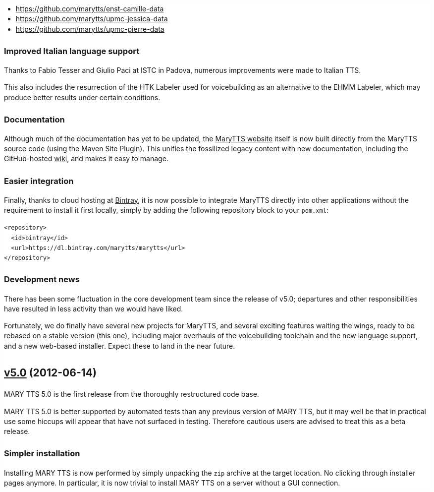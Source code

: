 * https://github.com/marytts/enst-camille-data
* https://github.com/marytts/upmc-jessica-data
* https://github.com/marytts/upmc-pierre-data

### Improved Italian language support

Thanks to Fabio Tesser and Giulio Paci at ISTC in Padova, numerous improvements were made to Italian TTS.

This also includes the resurrection of the HTK Labeler used for voicebuilding as an alternative to the EHMM Labeler, which may produce better results under certain conditions.

### Documentation

Although much of the documentation has yet to be updated, the [MaryTTS website](http://mary.dfki.de) itself is now built directly from the MaryTTS source code (using the [Maven Site Plugin](http://maven.apache.org/plugins/maven-site-plugin/)).
This unifies the fossilized legacy content with new documentation, including the GitHub-hosted [wiki](https://github.com/marytts/marytts/wiki), and makes it easy to manage.

### Easier integration

Finally, thanks to cloud hosting at [Bintray](https://bintray.com/marytts), it is now possible to integrate MaryTTS directly into other applications without the requirement to install it first locally, simply by adding the following repository block to your `pom.xml`:

    <repository>
	  <id>bintray</id>
	  <url>https://dl.bintray.com/marytts/marytts</url>
    </repository>

### Development news

There has been some fluctuation in the core development team since the release of v5.0;
departures and other responsibilities have resulted in less activity than we would have liked.

Fortunately, we do finally have several new projects for MaryTTS, and several exciting features waiting the wings, ready to be rebased on a stable version (this one), including major overhauls of the voicebuilding toolchain and the new language support, and a new web-based installer.
Expect these to land in the near future.

[v5.0] (2012-06-14)
-------------------

MARY TTS 5.0 is the first release from the thoroughly restructured code base.

MARY TTS 5.0 is better supported by automated tests than any previous version of MARY TTS, but it may well be that in practical use some hiccups will appear that have not surfaced in testing.
Therefore cautious users are advised to treat this as a beta release.

### Simpler installation

Installing MARY TTS is now performed by simply unpacking the `zip` archive at the target location.
No clicking through installer pages anymore.
In particular, it is now trivial to install MARY TTS on a server without a GUI connection.


[Unreleased]: https://github.com/marytts/marytts/compare/v5.2...HEAD
[v5.2]: https://github.com/marytts/marytts/compare/v5.1.2...v5.2
[v5.1.2]: https://github.com/marytts/marytts/compare/v5.1.1...v5.1.2
[v5.1.1]: https://github.com/marytts/marytts/compare/v5.1...v5.1.1
[v5.1]: https://github.com/marytts/marytts/compare/v5.0...v5.1
[v5.0]: https://github.com/marytts/marytts/compare/v4.3.1...v5.0
[v4.3.1]: https://github.com/marytts/marytts/compare/v4.3.0...v4.3.1
[v4.3.0]: https://github.com/marytts/marytts/compare/v4.2.0...v4.3.0
[v4.2.0]: https://github.com/marytts/marytts/compare/v4.1.1...v4.2.0
[v4.1.1]: https://github.com/marytts/marytts/compare/v4.1.0...v4.1.1
[v4.1.0]: https://github.com/marytts/marytts/compare/v4.0.0...v4.1.0
[v4.0.0]: https://github.com/marytts/marytts/compare/v4.0beta...v4.0.0
[v4.0-beta]: https://github.com/marytts/marytts/compare/v3.6.0...v4.0beta
[v3.6.0]: https://github.com/marytts/marytts/compare/v3.5.0...v3.6.0
[v3.5.0]: https://github.com/marytts/marytts/compare/v3.1.0...v3.5.0
[v3.1.0]: https://github.com/marytts/marytts/compare/v3.1beta2...v3.1.0
[v3.1-beta2]: https://github.com/marytts/marytts/compare/v3.1beta1...v3.1beta2
[v3.1-beta1]: https://github.com/marytts/marytts/compare/v3.0.3...v3.1beta1
[v3.0.3]: https://github.com/marytts/marytts/compare/v3.0.2...v3.0.3
[v3.0.2]: https://github.com/marytts/marytts/compare/v3.0.1...v3.0.2
[v3.0.1]: https://github.com/marytts/marytts/compare/v3.0.0...v3.0.1
[v3.0.0]: https://github.com/marytts/marytts/releases/tag/v3.0.0
[MaryTTS]: https://github.com/marytts/marytts